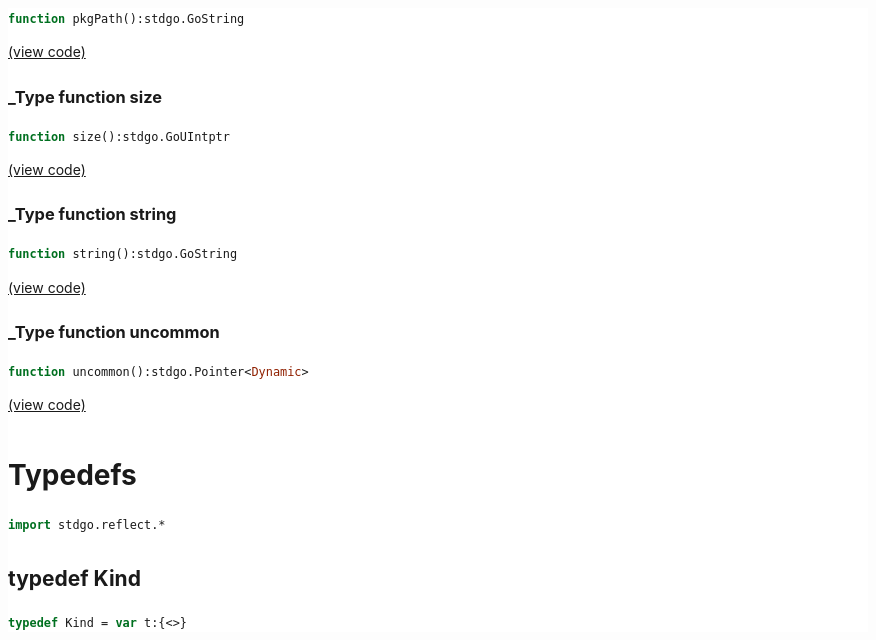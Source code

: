 
```haxe
function pkgPath():stdgo.GoString
```


 


[\(view code\)](<./Reflect.hx#L1409>)


### \_Type function size


```haxe
function size():stdgo.GoUIntptr
```


 


[\(view code\)](<./Reflect.hx#L1221>)


### \_Type function string


```haxe
function string():stdgo.GoString
```


 


[\(view code\)](<./Reflect.hx#L1259>)


### \_Type function uncommon


```haxe
function uncommon():stdgo.Pointer<Dynamic>
```


 


[\(view code\)](<./Reflect.hx#L1134>)


# Typedefs


```haxe
import stdgo.reflect.*
```


## typedef Kind


```haxe
typedef Kind = var t:{<>}
```
